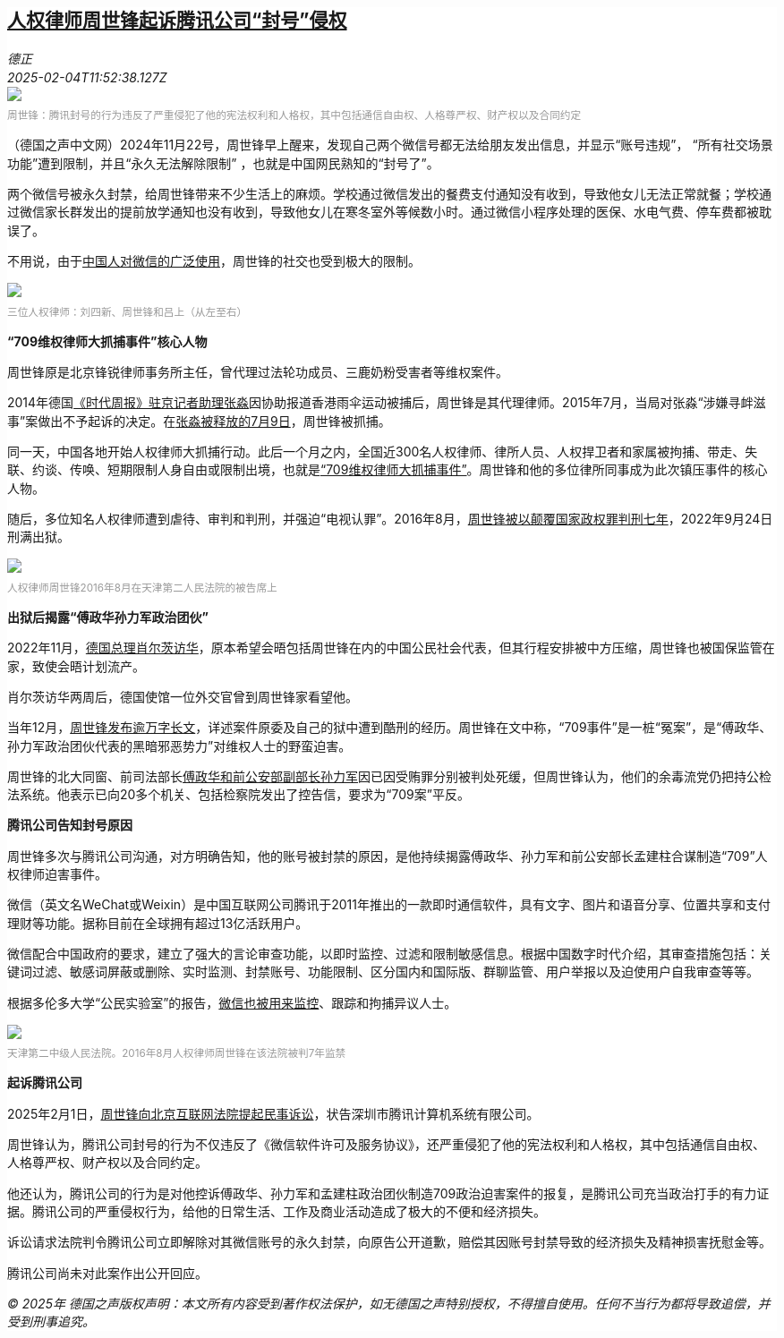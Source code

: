 
[人权律师周世锋起诉腾讯公司“封号”侵权](https://www.dw.com/zh/%E4%BA%BA%E6%9D%83%E5%BE%8B%E5%B8%88%E5%91%A8%E4%B8%96%E9%94%8B%E8%B5%B7%E8%AF%89%E8%85%BE%E8%AE%AF%E5%85%AC%E5%8F%B8%E2%80%9C%E5%B0%81%E5%8F%B7%E2%80%9D%E4%BE%B5%E6%9D%83/a-71500285)
------

<div><i>  德正<br>2025-02-04T11:52:38.127Z</i></div><img src="https://images.weserv.nl/?url=static.dw.com/image/56156647_303.jpg" width="100%"><div><small style="color: #999;">周世锋：腾讯封号的行为违反了严重侵犯了他的宪法权利和人格权，其中包括通信自由权、人格尊严权、财产权以及合同约定</small></div><p>（德国之声中文网）2024年11月22号，周世锋早上醒来，发现自己两个微信号都无法给朋友发出信息，并显示“账号违规”， “所有社交场景功能”遭到限制，并且“永久无法解除限制” ，也就是中国网民熟知的“封号了”。</p><p>两个微信号被永久封禁，给周世锋带来不少生活上的麻烦。学校通过微信发出的餐费支付通知没有收到，导致他女儿无法正常就餐；学校通过微信家长群发出的提前放学通知也没有收到，导致他女儿在寒冬室外等候数小时。通过微信小程序处理的医保、水电气费、停车费都被耽误了。</p><p>不用说，由于<a href="https://api.dw.com/api/detail/article/54488532" rel="ArticleRef">中国人对微信的广泛使用</a>，周世锋的社交也受到极大的限制。</p><img src="https://images.weserv.nl/?url=static.dw.com/image/71501541_303.jpg" width="100%"><div><small style="color: #999;">三位人权律师：刘四新、周世锋和吕上（从左至右）</small></div><p><strong>“709维权律师大抓捕事件”核心人物</strong></p><p>周世锋原是北京锋锐律师事务所主任，曾代理过法轮功成员、三鹿奶粉受害者等维权案件。</p><p>2014年德国<a href="https://api.dw.com/api/detail/article/18194389" rel="ArticleRef">《时代周报》驻京记者助理张淼</a>因协助报道香港雨伞运动被捕后，周世锋是其代理律师。2015年7月，当局对张淼“涉嫌寻衅滋事”案做出不予起诉的决定。在<a href="https://api.dw.com/api/detail/article/18572079" rel="ArticleRef">张淼被释放的7月9日</a>，周世锋被抓捕。</p><p>同一天，中国各地开始人权律师大抓捕行动。此后一个月之内，全国近300名人权律师、律所人员、人权捍卫者和家属被拘捕、带走、失联、约谈、传唤、短期限制人身自由或限制出境，也就是<a href="https://api.dw.com/api/detail/article/19387586" rel="ArticleRef">“709维权律师大抓捕事件”</a>。周世锋和他的多位律所同事成为此次镇压事件的核心人物。</p><p>随后，多位知名人权律师遭到虐待、审判和判刑，并强迫“电视认罪”。2016年8月，<a href="https://api.dw.com/api/detail/article/19447870" rel="ArticleRef">周世锋被以颠覆国家政权罪判刑七年</a>，2022年9月24日刑满出狱。</p><img src="https://images.weserv.nl/?url=static.dw.com/image/19448046_303.jpg" width="100%"><div><small style="color: #999;">人权律师周世锋2016年8月在天津第二人民法院的被告席上</small></div><p><strong>出狱后揭露“傅政华孙力军政治团伙”</strong></p><p>2022年11月，<a href="https://api.dw.com/api/detail/article/63650867" rel="ArticleRef">德国总理肖尔茨访华</a>，原本希望会晤包括周世锋在内的中国公民社会代表，但其行程安排被中方压缩，周世锋也被国保监管在家，致使会晤计划流产。</p><p>肖尔茨访华两周后，德国使馆一位外交官曾到周世锋家看望他。</p><p>当年12月，<a href="https://api.dw.com/api/detail/article/64110726" rel="ArticleRef">周世锋发布逾万字长文</a>，详述案件原委及自己的狱中遭到酷刑的经历。周世锋在文中称，“709事件”是一桩“冤案”，是“傅政华、孙力军政治团伙代表的黑暗邪恶势力”对维权人士的野蛮迫害。</p><p>周世锋的北大同窗、前司法部长<a href="https://api.dw.com/api/detail/article/63217879" rel="ArticleRef">傅政华和前公安部副部长孙力军</a>因已因受贿罪分别被判处死缓，但周世锋认为，他们的余毒流党仍把持公检法系统。他表示已向20多个机关、包括检察院发出了控告信，要求为“709案”平反。</p><p><strong>腾讯公司告知封号原因</strong></p><p>周世锋多次与腾讯公司沟通，对方明确告知，他的账号被封禁的原因，是他持续揭露傅政华、孙力军和前公安部长孟建柱合谋制造“709”人权律师迫害事件。</p><p>微信（英文名WeChat或Weixin）是中国互联网公司腾讯于2011年推出的一款即时通信软件，具有文字、图片和语音分享、位置共享和支付理财等功能。据称目前在全球拥有超过13亿活跃用户。</p><p>微信配合中国政府的要求，建立了强大的言论审查功能，以即时监控、过滤和限制敏感信息。根据中国数字时代介绍，其审查措施包括：关键词过滤、敏感词屏蔽或删除、实时监测、封禁账号、功能限制、区分国内和国际版、群聊监管、用户举报以及迫使用户自我审查等等。</p><p>根据多伦多大学“公民实验室”的报告，<a href="https://api.dw.com/api/detail/article/55984361" rel="ArticleRef">微信也被用来监控</a>、跟踪和拘捕异议人士。</p><img src="https://images.weserv.nl/?url=static.dw.com/image/19450379_303.jpg" width="100%"><div><small style="color: #999;">天津第二中级人民法院。2016年8月人权律师周世锋在该法院被判7年监禁</small></div><p><strong>起诉腾讯公司</strong></p><p>2025年2月1日，<a href="https://wqw2010.blogspot.com/2025/02/blog-post.html" rel="ExternalRef">周世锋向北京互联网法院提起民事诉讼</a>，状告深圳市腾讯计算机系统有限公司。</p><p>周世锋认为，腾讯公司封号的行为不仅违反了《微信软件许可及服务协议》，还严重侵犯了他的宪法权利和人格权，其中包括通信自由权、人格尊严权、财产权以及合同约定。</p><p>他还认为，腾讯公司的行为是对他控诉傅政华、孙力军和孟建柱政治团伙制造709政治迫害案件的报复，是腾讯公司充当政治打手的有力证据。腾讯公司的严重侵权行为，给他的日常生活、工作及商业活动造成了极大的不便和经济损失。</p><p>诉讼请求法院判令腾讯公司立即解除对其微信账号的永久封禁，向原告公开道歉，赔偿其因账号封禁导致的经济损失及精神损害抚慰金等。</p><p>腾讯公司尚未对此案作出公开回应。</p><p><em>© 2025年 德国之声版权声明：本文所有内容受到著作权法保护，如无德国之声特别授权，不得擅自使用。任何不当行为都将导致追偿，并受到刑事追究。</em></p>

